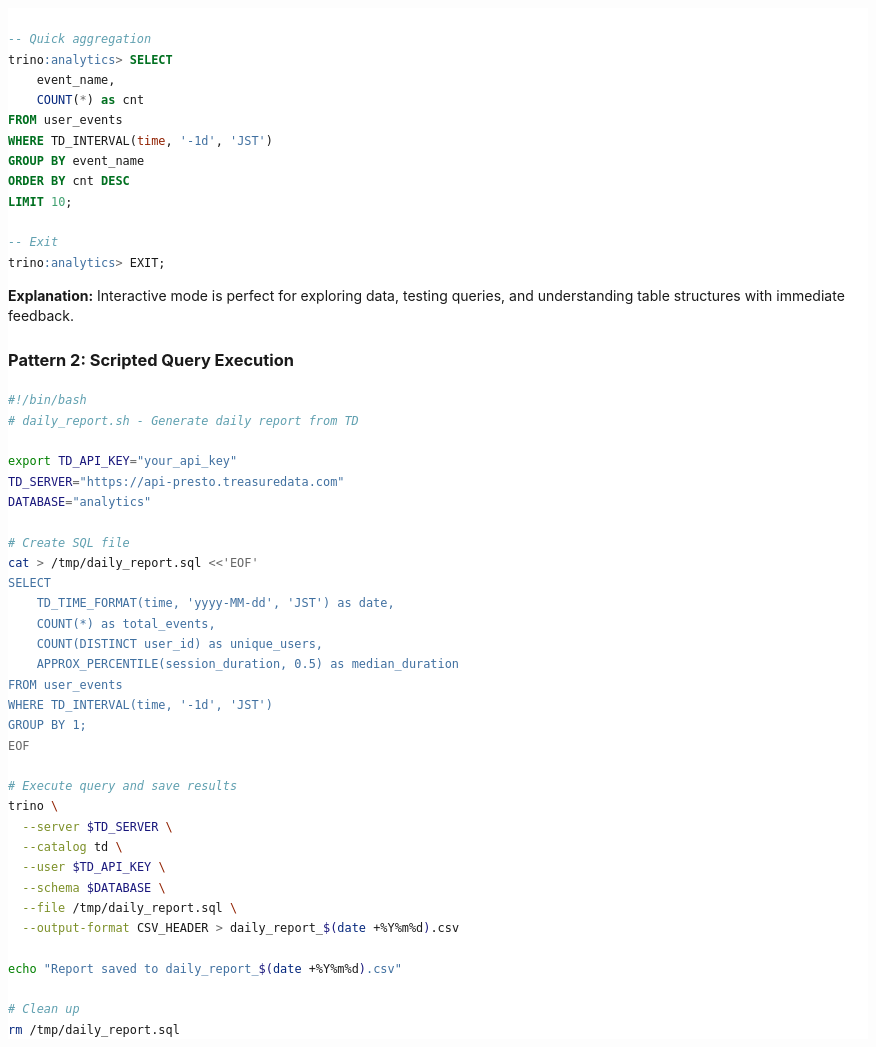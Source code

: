 ```sql

-- Quick aggregation
trino:analytics> SELECT
    event_name,
    COUNT(*) as cnt
FROM user_events
WHERE TD_INTERVAL(time, '-1d', 'JST')
GROUP BY event_name
ORDER BY cnt DESC
LIMIT 10;

-- Exit
trino:analytics> EXIT;
```

**Explanation:** Interactive mode is perfect for exploring data, testing queries, and understanding table structures with immediate feedback.

### Pattern 2: Scripted Query Execution

```bash
#!/bin/bash
# daily_report.sh - Generate daily report from TD

export TD_API_KEY="your_api_key"
TD_SERVER="https://api-presto.treasuredata.com"
DATABASE="analytics"

# Create SQL file
cat > /tmp/daily_report.sql <<'EOF'
SELECT
    TD_TIME_FORMAT(time, 'yyyy-MM-dd', 'JST') as date,
    COUNT(*) as total_events,
    COUNT(DISTINCT user_id) as unique_users,
    APPROX_PERCENTILE(session_duration, 0.5) as median_duration
FROM user_events
WHERE TD_INTERVAL(time, '-1d', 'JST')
GROUP BY 1;
EOF

# Execute query and save results
trino \
  --server $TD_SERVER \
  --catalog td \
  --user $TD_API_KEY \
  --schema $DATABASE \
  --file /tmp/daily_report.sql \
  --output-format CSV_HEADER > daily_report_$(date +%Y%m%d).csv

echo "Report saved to daily_report_$(date +%Y%m%d).csv"

# Clean up
rm /tmp/daily_report.sql
```
